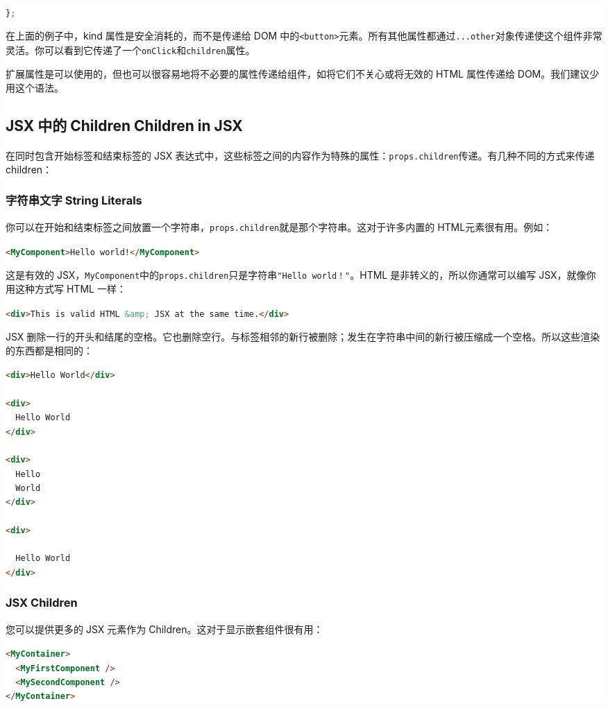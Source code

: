 ```js
};
```

在上面的例子中，kind 属性是安全消耗的，而不是传递给 DOM 中的`<button>`元素。所有其他属性都通过`...other`对象传递使这个组件非常灵活。你可以看到它传递了一个`onClick`和`children`属性。

扩展属性是可以使用的，但也可以很容易地将不必要的属性传递给组件，如将它们不关心或将无效的 HTML 属性传递给 DOM。我们建议少用这个语法。




## JSX 中的 Children Children in JSX

在同时包含开始标签和结束标签的 JSX 表达式中，这些标签之间的内容作为特殊的属性：`props.children`传递。有几种不同的方式来传递 children：



### 字符串文字 String Literals

你可以在开始和结束标签之间放置一个字符串，`props.children`就是那个字符串。这对于许多内置的 HTML元素很有用。例如：
```html
<MyComponent>Hello world!</MyComponent>
```

这是有效的 JSX，`MyComponent`中的`props.children`只是字符串`"Hello world！"`。HTML 是非转义的，所以你通常可以编写 JSX，就像你用这种方式写 HTML 一样：
```html
<div>This is valid HTML &amp; JSX at the same time.</div>
```

JSX 删除一行的开头和结尾的空格。它也删除空行。与标签相邻的新行被删除；发生在字符串中间的新行被压缩成一个空格。所以这些渲染的东西都是相同的：
```html
<div>Hello World</div>

<div>
  Hello World
</div>

<div>
  Hello
  World
</div>

<div>

  Hello World
</div>
```



### JSX Children

您可以提供更多的 JSX 元素作为 Children。这对于显示嵌套组件很有用：
```html
<MyContainer>
  <MyFirstComponent />
  <MySecondComponent />
</MyContainer>
```
